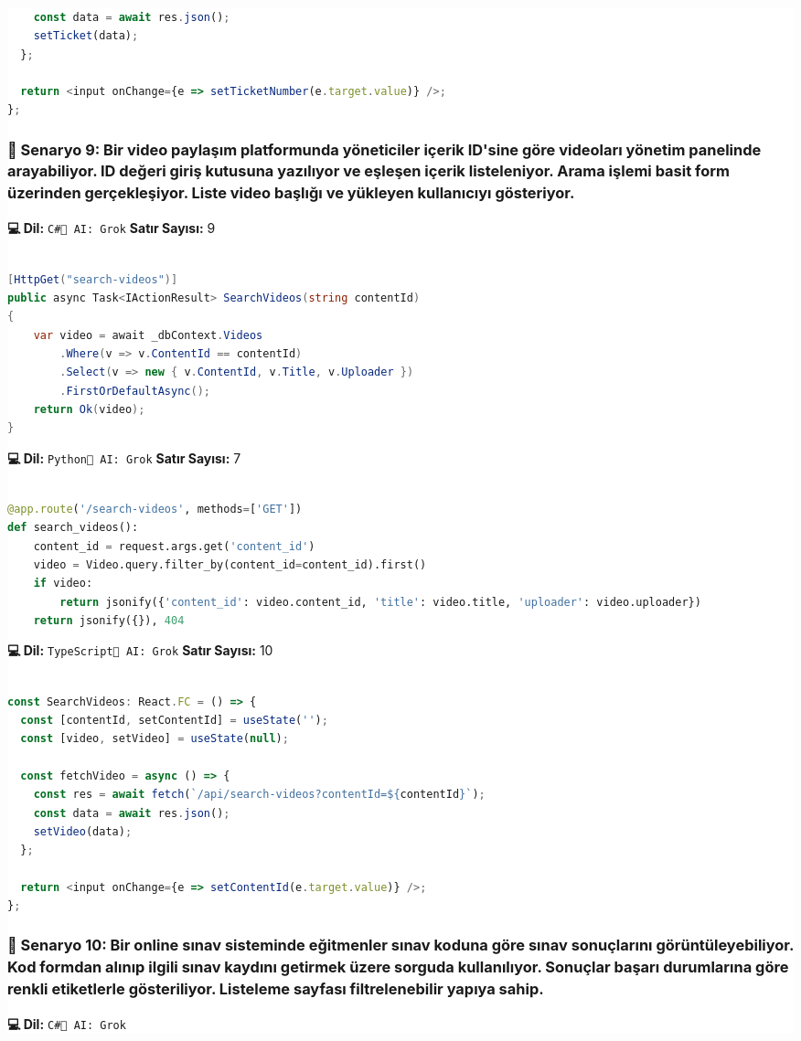 ```typescript
    const data = await res.json();
    setTicket(data);
  };

  return <input onChange={e => setTicketNumber(e.target.value)} />;
};
```
### 🧪 Senaryo 9: Bir video paylaşım platformunda yöneticiler içerik ID'sine göre videoları yönetim panelinde arayabiliyor. ID değeri giriş kutusuna yazılıyor ve eşleşen içerik listeleniyor. Arama işlemi basit form üzerinden gerçekleşiyor. Liste video başlığı ve yükleyen kullanıcıyı gösteriyor.
**💻 Dil:** `C#🤖 AI: Grok`
**Satır Sayısı:** 9
```csharp

[HttpGet("search-videos")]
public async Task<IActionResult> SearchVideos(string contentId)
{
    var video = await _dbContext.Videos
        .Where(v => v.ContentId == contentId)
        .Select(v => new { v.ContentId, v.Title, v.Uploader })
        .FirstOrDefaultAsync();
    return Ok(video);
}
```
**💻 Dil:** `Python🤖 AI: Grok`
**Satır Sayısı:** 7
```python

@app.route('/search-videos', methods=['GET'])
def search_videos():
    content_id = request.args.get('content_id')
    video = Video.query.filter_by(content_id=content_id).first()
    if video:
        return jsonify({'content_id': video.content_id, 'title': video.title, 'uploader': video.uploader})
    return jsonify({}), 404
```
**💻 Dil:** `TypeScript🤖 AI: Grok`
**Satır Sayısı:** 10
```typescript

const SearchVideos: React.FC = () => {
  const [contentId, setContentId] = useState('');
  const [video, setVideo] = useState(null);

  const fetchVideo = async () => {
    const res = await fetch(`/api/search-videos?contentId=${contentId}`);
    const data = await res.json();
    setVideo(data);
  };

  return <input onChange={e => setContentId(e.target.value)} />;
};
```
### 🧪 Senaryo 10: Bir online sınav sisteminde eğitmenler sınav koduna göre sınav sonuçlarını görüntüleyebiliyor. Kod formdan alınıp ilgili sınav kaydını getirmek üzere sorguda kullanılıyor. Sonuçlar başarı durumlarına göre renkli etiketlerle gösteriliyor. Listeleme sayfası filtrelenebilir yapıya sahip.
**💻 Dil:** `C#🤖 AI: Grok`